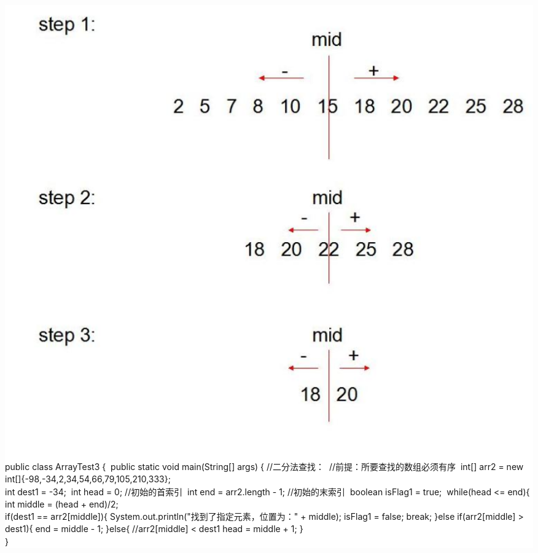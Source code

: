 ![](05_数组.assets/147a3feee59657d16accdc055c658df3.png)


​    
​    public class ArrayTest3 {
​    	public static void main(String[] args) {
​    		//二分法查找：
​    		//前提：所要查找的数组必须有序
​    		int[] arr2 = new int[]{-98,-34,2,34,54,66,79,105,210,333};
​    		
​    		int dest1 = -34;
​    		int head = 0;	//初始的首索引
​    		int end = arr2.length - 1;	//初始的末索引
​    		boolean isFlag1 = true;
​    		while(head <= end){
​    			int middle = (head + end)/2;
​    			
    			if(dest1 == arr2[middle]){
    				System.out.println("找到了指定元素，位置为：" + middle);
    				isFlag1 = false;
    				break;
    			}else if(arr2[middle] > dest1){
    				end = middle - 1;
    			}else{	//arr2[middle] < dest1
    				head = middle + 1;
    			}	
    		}
    		